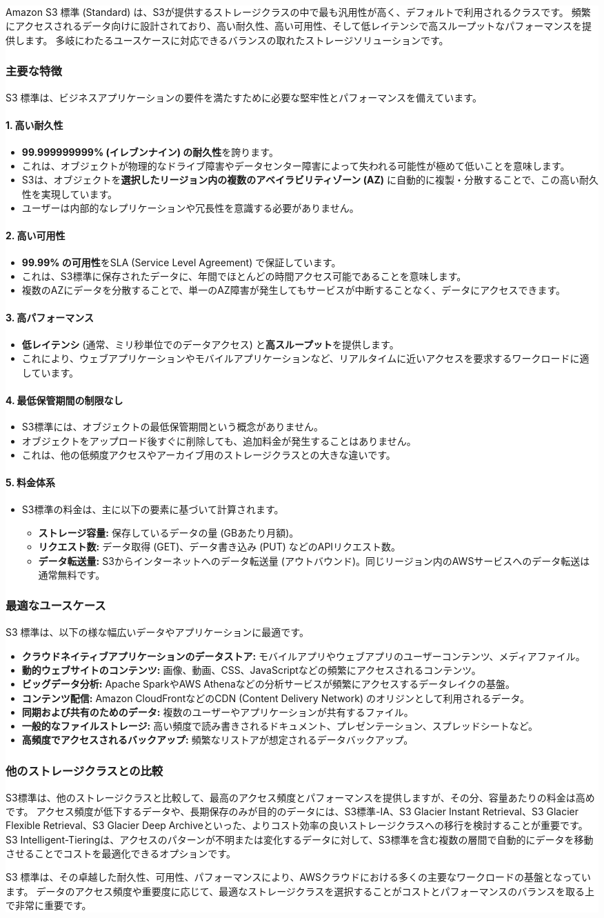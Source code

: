 Amazon S3 標準 (Standard) は、S3が提供するストレージクラスの中で最も汎用性が高く、デフォルトで利用されるクラスです。
頻繁にアクセスされるデータ向けに設計されており、高い耐久性、高い可用性、そして低レイテンシで高スループットなパフォーマンスを提供します。
多岐にわたるユースケースに対応できるバランスの取れたストレージソリューションです。

### 主要な特徴

S3 標準は、ビジネスアプリケーションの要件を満たすために必要な堅牢性とパフォーマンスを備えています。

#### 1. 高い耐久性

*   **99.999999999% (イレブンナイン) の耐久性**を誇ります。
*   これは、オブジェクトが物理的なドライブ障害やデータセンター障害によって失われる可能性が極めて低いことを意味します。
*   S3は、オブジェクトを**選択したリージョン内の複数のアベイラビリティゾーン (AZ)** に自動的に複製・分散することで、この高い耐久性を実現しています。
*   ユーザーは内部的なレプリケーションや冗長性を意識する必要がありません。

#### 2. 高い可用性

*   **99.99% の可用性**をSLA (Service Level Agreement) で保証しています。
*   これは、S3標準に保存されたデータに、年間でほとんどの時間アクセス可能であることを意味します。
*   複数のAZにデータを分散することで、単一のAZ障害が発生してもサービスが中断することなく、データにアクセスできます。

#### 3. 高パフォーマンス

*   **低レイテンシ** (通常、ミリ秒単位でのデータアクセス) と**高スループット**を提供します。
*   これにより、ウェブアプリケーションやモバイルアプリケーションなど、リアルタイムに近いアクセスを要求するワークロードに適しています。

#### 4. 最低保管期間の制限なし

*   S3標準には、オブジェクトの最低保管期間という概念がありません。
*   オブジェクトをアップロード後すぐに削除しても、追加料金が発生することはありません。
*   これは、他の低頻度アクセスやアーカイブ用のストレージクラスとの大きな違いです。

#### 5. 料金体系

*   S3標準の料金は、主に以下の要素に基づいて計算されます。

    *   **ストレージ容量:** 保存しているデータの量 (GBあたり月額)。
    *   **リクエスト数:** データ取得 (GET)、データ書き込み (PUT) などのAPIリクエスト数。
    *   **データ転送量:** S3からインターネットへのデータ転送量 (アウトバウンド)。同じリージョン内のAWSサービスへのデータ転送は通常無料です。

### 最適なユースケース

S3 標準は、以下の様な幅広いデータやアプリケーションに最適です。

*   **クラウドネイティブアプリケーションのデータストア:** モバイルアプリやウェブアプリのユーザーコンテンツ、メディアファイル。
*   **動的ウェブサイトのコンテンツ:** 画像、動画、CSS、JavaScriptなどの頻繁にアクセスされるコンテンツ。
*   **ビッグデータ分析:** Apache SparkやAWS Athenaなどの分析サービスが頻繁にアクセスするデータレイクの基盤。
*   **コンテンツ配信:** Amazon CloudFrontなどのCDN (Content Delivery Network) のオリジンとして利用されるデータ。
*   **同期および共有のためのデータ:** 複数のユーザーやアプリケーションが共有するファイル。
*   **一般的なファイルストレージ:** 高い頻度で読み書きされるドキュメント、プレゼンテーション、スプレッドシートなど。
*   **高頻度でアクセスされるバックアップ:** 頻繁なリストアが想定されるデータバックアップ。

### 他のストレージクラスとの比較

S3標準は、他のストレージクラスと比較して、最高のアクセス頻度とパフォーマンスを提供しますが、その分、容量あたりの料金は高めです。
アクセス頻度が低下するデータや、長期保存のみが目的のデータには、S3標準-IA、S3 Glacier Instant Retrieval、S3 Glacier Flexible Retrieval、S3 Glacier Deep Archiveといった、よりコスト効率の良いストレージクラスへの移行を検討することが重要です。
S3 Intelligent-Tieringは、アクセスのパターンが不明または変化するデータに対して、S3標準を含む複数の層間で自動的にデータを移動させることでコストを最適化できるオプションです。

S3 標準は、その卓越した耐久性、可用性、パフォーマンスにより、AWSクラウドにおける多くの主要なワークロードの基盤となっています。
データのアクセス頻度や重要度に応じて、最適なストレージクラスを選択することがコストとパフォーマンスのバランスを取る上で非常に重要です。